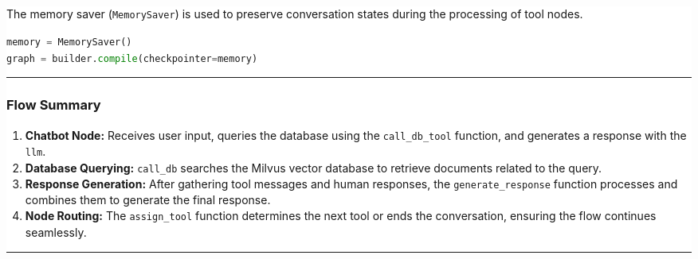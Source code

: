 The memory saver (`MemorySaver`) is used to preserve conversation states during the processing of tool nodes.

```python
memory = MemorySaver()
graph = builder.compile(checkpointer=memory)
```

---

### **Flow Summary**

1. **Chatbot Node:** Receives user input, queries the database using the `call_db_tool` function, and generates a response with the `llm`.
2. **Database Querying:** `call_db` searches the Milvus vector database to retrieve documents related to the query.
3. **Response Generation:** After gathering tool messages and human responses, the `generate_response` function processes and combines them to generate the final response.
4. **Node Routing:** The `assign_tool` function determines the next tool or ends the conversation, ensuring the flow continues seamlessly.

---
